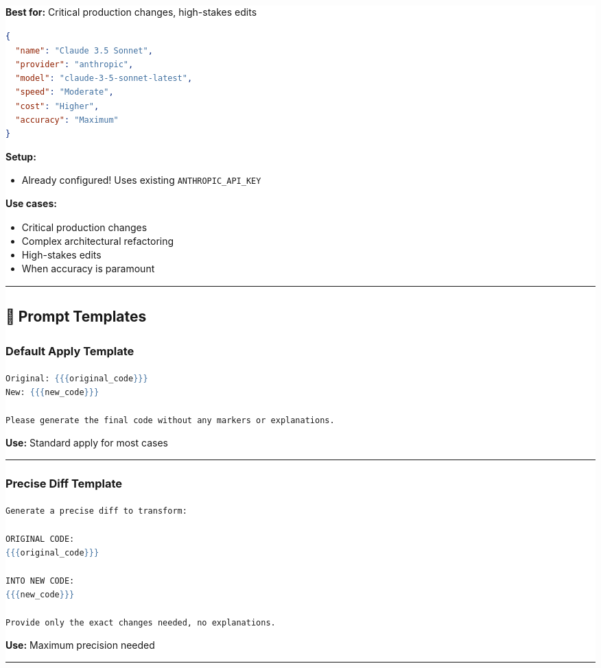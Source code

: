 **Best for:** Critical production changes, high-stakes edits

```json
{
  "name": "Claude 3.5 Sonnet",
  "provider": "anthropic",
  "model": "claude-3-5-sonnet-latest",
  "speed": "Moderate",
  "cost": "Higher",
  "accuracy": "Maximum"
}
```

**Setup:**
- Already configured! Uses existing `ANTHROPIC_API_KEY`

**Use cases:**
- Critical production changes
- Complex architectural refactoring
- High-stakes edits
- When accuracy is paramount

---

## 📝 Prompt Templates

### Default Apply Template

```handlebars
Original: {{{original_code}}}
New: {{{new_code}}}

Please generate the final code without any markers or explanations.
```

**Use:** Standard apply for most cases

---

### Precise Diff Template

```handlebars
Generate a precise diff to transform:

ORIGINAL CODE:
{{{original_code}}}

INTO NEW CODE:
{{{new_code}}}

Provide only the exact changes needed, no explanations.
```

**Use:** Maximum precision needed

---